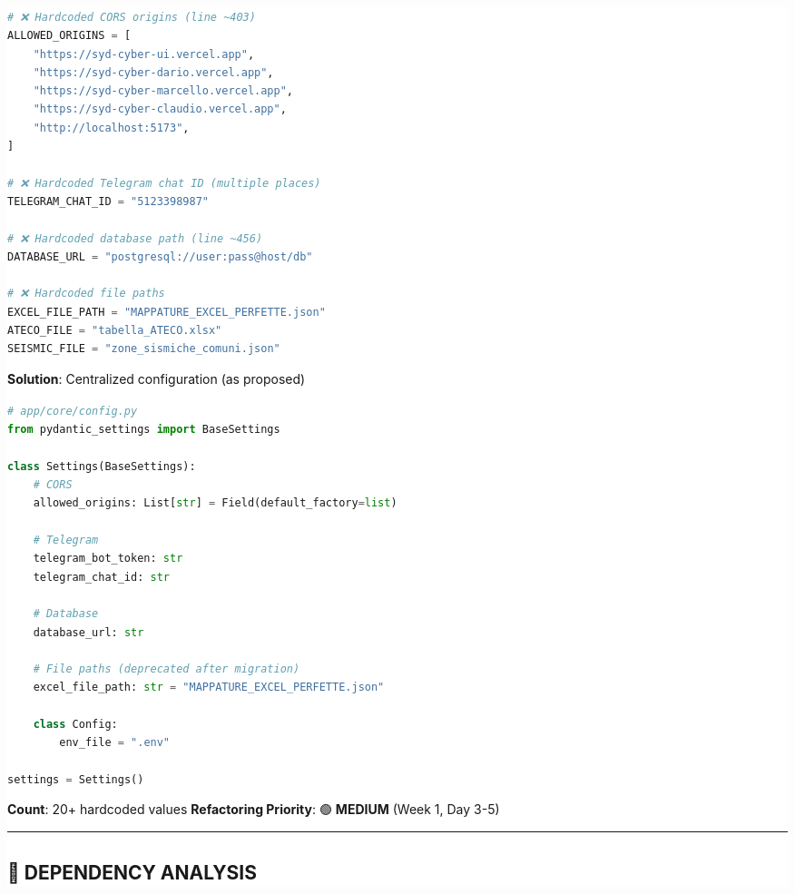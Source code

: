 ```python
# ❌ Hardcoded CORS origins (line ~403)
ALLOWED_ORIGINS = [
    "https://syd-cyber-ui.vercel.app",
    "https://syd-cyber-dario.vercel.app",
    "https://syd-cyber-marcello.vercel.app",
    "https://syd-cyber-claudio.vercel.app",
    "http://localhost:5173",
]

# ❌ Hardcoded Telegram chat ID (multiple places)
TELEGRAM_CHAT_ID = "5123398987"

# ❌ Hardcoded database path (line ~456)
DATABASE_URL = "postgresql://user:pass@host/db"

# ❌ Hardcoded file paths
EXCEL_FILE_PATH = "MAPPATURE_EXCEL_PERFETTE.json"
ATECO_FILE = "tabella_ATECO.xlsx"
SEISMIC_FILE = "zone_sismiche_comuni.json"
```

**Solution**: Centralized configuration (as proposed)
```python
# app/core/config.py
from pydantic_settings import BaseSettings

class Settings(BaseSettings):
    # CORS
    allowed_origins: List[str] = Field(default_factory=list)

    # Telegram
    telegram_bot_token: str
    telegram_chat_id: str

    # Database
    database_url: str

    # File paths (deprecated after migration)
    excel_file_path: str = "MAPPATURE_EXCEL_PERFETTE.json"

    class Config:
        env_file = ".env"

settings = Settings()
```

**Count**: 20+ hardcoded values
**Refactoring Priority**: 🟢 **MEDIUM** (Week 1, Day 3-5)

---

## 🔗 DEPENDENCY ANALYSIS
